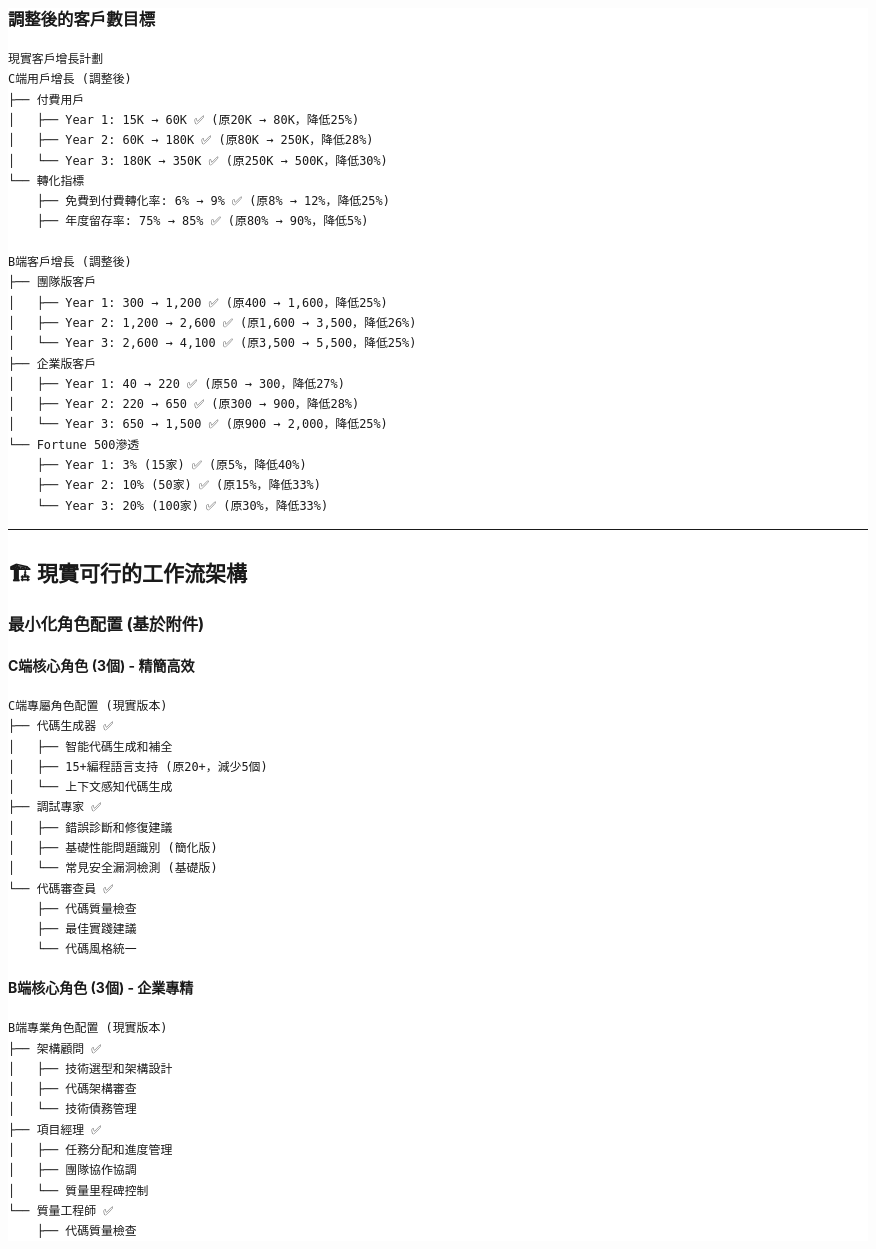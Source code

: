 ### **調整後的客戶數目標**
```
現實客戶增長計劃
C端用戶增長 (調整後)
├── 付費用戶
│   ├── Year 1: 15K → 60K ✅ (原20K → 80K，降低25%)
│   ├── Year 2: 60K → 180K ✅ (原80K → 250K，降低28%)
│   └── Year 3: 180K → 350K ✅ (原250K → 500K，降低30%)
└── 轉化指標
    ├── 免費到付費轉化率: 6% → 9% ✅ (原8% → 12%，降低25%)
    ├── 年度留存率: 75% → 85% ✅ (原80% → 90%，降低5%)

B端客戶增長 (調整後)
├── 團隊版客戶
│   ├── Year 1: 300 → 1,200 ✅ (原400 → 1,600，降低25%)
│   ├── Year 2: 1,200 → 2,600 ✅ (原1,600 → 3,500，降低26%)
│   └── Year 3: 2,600 → 4,100 ✅ (原3,500 → 5,500，降低25%)
├── 企業版客戶
│   ├── Year 1: 40 → 220 ✅ (原50 → 300，降低27%)
│   ├── Year 2: 220 → 650 ✅ (原300 → 900，降低28%)
│   └── Year 3: 650 → 1,500 ✅ (原900 → 2,000，降低25%)
└── Fortune 500滲透
    ├── Year 1: 3% (15家) ✅ (原5%，降低40%)
    ├── Year 2: 10% (50家) ✅ (原15%，降低33%)
    └── Year 3: 20% (100家) ✅ (原30%，降低33%)
```

---

## 🏗️ **現實可行的工作流架構**

### **最小化角色配置 (基於附件)**

#### **C端核心角色 (3個) - 精簡高效**
```
C端專屬角色配置 (現實版本)
├── 代碼生成器 ✅
│   ├── 智能代碼生成和補全
│   ├── 15+編程語言支持 (原20+，減少5個)
│   └── 上下文感知代碼生成
├── 調試專家 ✅
│   ├── 錯誤診斷和修復建議
│   ├── 基礎性能問題識別 (簡化版)
│   └── 常見安全漏洞檢測 (基礎版)
└── 代碼審查員 ✅
    ├── 代碼質量檢查
    ├── 最佳實踐建議
    └── 代碼風格統一
```

#### **B端核心角色 (3個) - 企業專精**
```
B端專業角色配置 (現實版本)
├── 架構顧問 ✅
│   ├── 技術選型和架構設計
│   ├── 代碼架構審查
│   └── 技術債務管理
├── 項目經理 ✅
│   ├── 任務分配和進度管理
│   ├── 團隊協作協調
│   └── 質量里程碑控制
└── 質量工程師 ✅
    ├── 代碼質量檢查
```